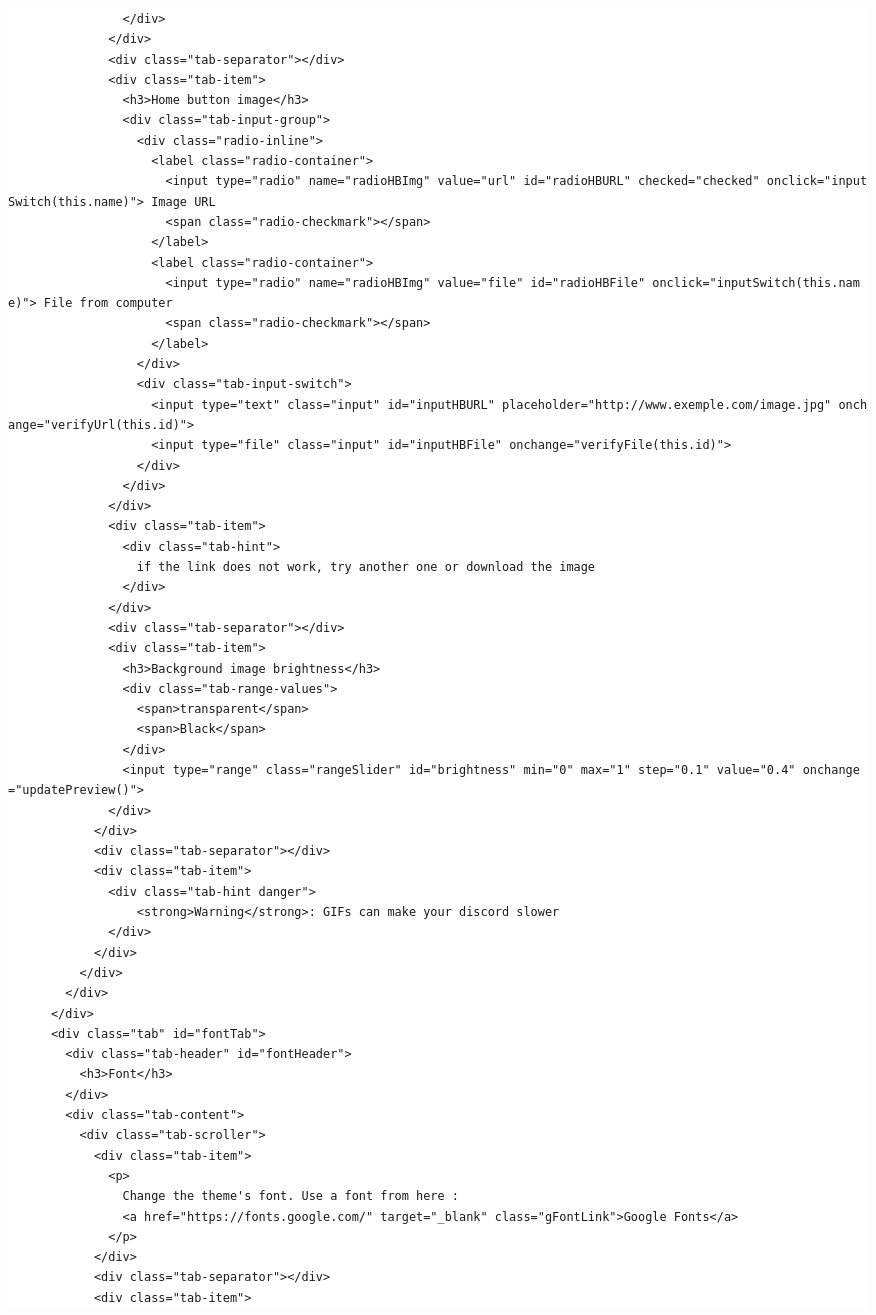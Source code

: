                     </div>
                  </div>
                  <div class="tab-separator"></div>
                  <div class="tab-item">
                    <h3>Home button image</h3>
                    <div class="tab-input-group">
                      <div class="radio-inline">
                        <label class="radio-container">
                          <input type="radio" name="radioHBImg" value="url" id="radioHBURL" checked="checked" onclick="inputSwitch(this.name)"> Image URL
                          <span class="radio-checkmark"></span>
                        </label>
                        <label class="radio-container">
                          <input type="radio" name="radioHBImg" value="file" id="radioHBFile" onclick="inputSwitch(this.name)"> File from computer
                          <span class="radio-checkmark"></span>
                        </label>
                      </div>
                      <div class="tab-input-switch">
                        <input type="text" class="input" id="inputHBURL" placeholder="http://www.exemple.com/image.jpg" onchange="verifyUrl(this.id)">
                        <input type="file" class="input" id="inputHBFile" onchange="verifyFile(this.id)">
                      </div>
                    </div>
                  </div>
                  <div class="tab-item">
                    <div class="tab-hint">
                      if the link does not work, try another one or download the image
                    </div>
                  </div>
                  <div class="tab-separator"></div>
                  <div class="tab-item">
                    <h3>Background image brightness</h3>
                    <div class="tab-range-values">
                      <span>transparent</span>
                      <span>Black</span>
                    </div>
                    <input type="range" class="rangeSlider" id="brightness" min="0" max="1" step="0.1" value="0.4" onchange="updatePreview()">
                  </div>
                </div>
                <div class="tab-separator"></div>
                <div class="tab-item">
                  <div class="tab-hint danger">
                      <strong>Warning</strong>: GIFs can make your discord slower
                  </div>
                </div>
              </div>
            </div>
          </div>
          <div class="tab" id="fontTab">
            <div class="tab-header" id="fontHeader">
              <h3>Font</h3>
            </div>
            <div class="tab-content">
              <div class="tab-scroller">
                <div class="tab-item">
                  <p>
                    Change the theme's font. Use a font from here :
                    <a href="https://fonts.google.com/" target="_blank" class="gFontLink">Google Fonts</a>
                  </p>
                </div>
                <div class="tab-separator"></div>
                <div class="tab-item">
